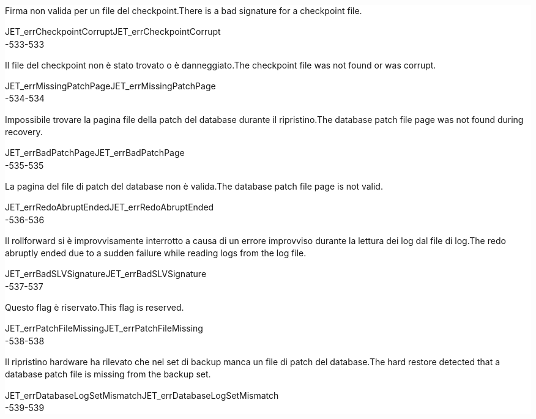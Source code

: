 <td><p><span data-ttu-id="171e1-403">Firma non valida per un file del checkpoint.</span><span class="sxs-lookup"><span data-stu-id="171e1-403">There is a bad signature for a checkpoint file.</span></span></p></td>
</tr>
<tr class="even">
<td><p><span data-ttu-id="171e1-404">JET_errCheckpointCorrupt</span><span class="sxs-lookup"><span data-stu-id="171e1-404">JET_errCheckpointCorrupt</span></span><br />
<span data-ttu-id="171e1-405">-533</span><span class="sxs-lookup"><span data-stu-id="171e1-405">-533</span></span></p></td>
<td><p><span data-ttu-id="171e1-406">Il file del checkpoint non è stato trovato o è danneggiato.</span><span class="sxs-lookup"><span data-stu-id="171e1-406">The checkpoint file was not found or was corrupt.</span></span></p></td>
</tr>
<tr class="odd">
<td><p><span data-ttu-id="171e1-407">JET_errMissingPatchPage</span><span class="sxs-lookup"><span data-stu-id="171e1-407">JET_errMissingPatchPage</span></span><br />
<span data-ttu-id="171e1-408">-534</span><span class="sxs-lookup"><span data-stu-id="171e1-408">-534</span></span></p></td>
<td><p><span data-ttu-id="171e1-409">Impossibile trovare la pagina file della patch del database durante il ripristino.</span><span class="sxs-lookup"><span data-stu-id="171e1-409">The database patch file page was not found during recovery.</span></span></p></td>
</tr>
<tr class="even">
<td><p><span data-ttu-id="171e1-410">JET_errBadPatchPage</span><span class="sxs-lookup"><span data-stu-id="171e1-410">JET_errBadPatchPage</span></span><br />
<span data-ttu-id="171e1-411">-535</span><span class="sxs-lookup"><span data-stu-id="171e1-411">-535</span></span></p></td>
<td><p><span data-ttu-id="171e1-412">La pagina del file di patch del database non è valida.</span><span class="sxs-lookup"><span data-stu-id="171e1-412">The database patch file page is not valid.</span></span></p></td>
</tr>
<tr class="odd">
<td><p><span data-ttu-id="171e1-413">JET_errRedoAbruptEnded</span><span class="sxs-lookup"><span data-stu-id="171e1-413">JET_errRedoAbruptEnded</span></span><br />
<span data-ttu-id="171e1-414">-536</span><span class="sxs-lookup"><span data-stu-id="171e1-414">-536</span></span></p></td>
<td><p><span data-ttu-id="171e1-415">Il rollforward si è improvvisamente interrotto a causa di un errore improvviso durante la lettura dei log dal file di log.</span><span class="sxs-lookup"><span data-stu-id="171e1-415">The redo abruptly ended due to a sudden failure while reading logs from the log file.</span></span></p></td>
</tr>
<tr class="even">
<td><p><span data-ttu-id="171e1-416">JET_errBadSLVSignature</span><span class="sxs-lookup"><span data-stu-id="171e1-416">JET_errBadSLVSignature</span></span><br />
<span data-ttu-id="171e1-417">-537</span><span class="sxs-lookup"><span data-stu-id="171e1-417">-537</span></span></p></td>
<td><p><span data-ttu-id="171e1-418">Questo flag è riservato.</span><span class="sxs-lookup"><span data-stu-id="171e1-418">This flag is reserved.</span></span></p></td>
</tr>
<tr class="odd">
<td><p><span data-ttu-id="171e1-419">JET_errPatchFileMissing</span><span class="sxs-lookup"><span data-stu-id="171e1-419">JET_errPatchFileMissing</span></span><br />
<span data-ttu-id="171e1-420">-538</span><span class="sxs-lookup"><span data-stu-id="171e1-420">-538</span></span></p></td>
<td><p><span data-ttu-id="171e1-421">Il ripristino hardware ha rilevato che nel set di backup manca un file di patch del database.</span><span class="sxs-lookup"><span data-stu-id="171e1-421">The hard restore detected that a database patch file is missing from the backup set.</span></span></p></td>
</tr>
<tr class="even">
<td><p><span data-ttu-id="171e1-422">JET_errDatabaseLogSetMismatch</span><span class="sxs-lookup"><span data-stu-id="171e1-422">JET_errDatabaseLogSetMismatch</span></span><br />
<span data-ttu-id="171e1-423">-539</span><span class="sxs-lookup"><span data-stu-id="171e1-423">-539</span></span></p></td>